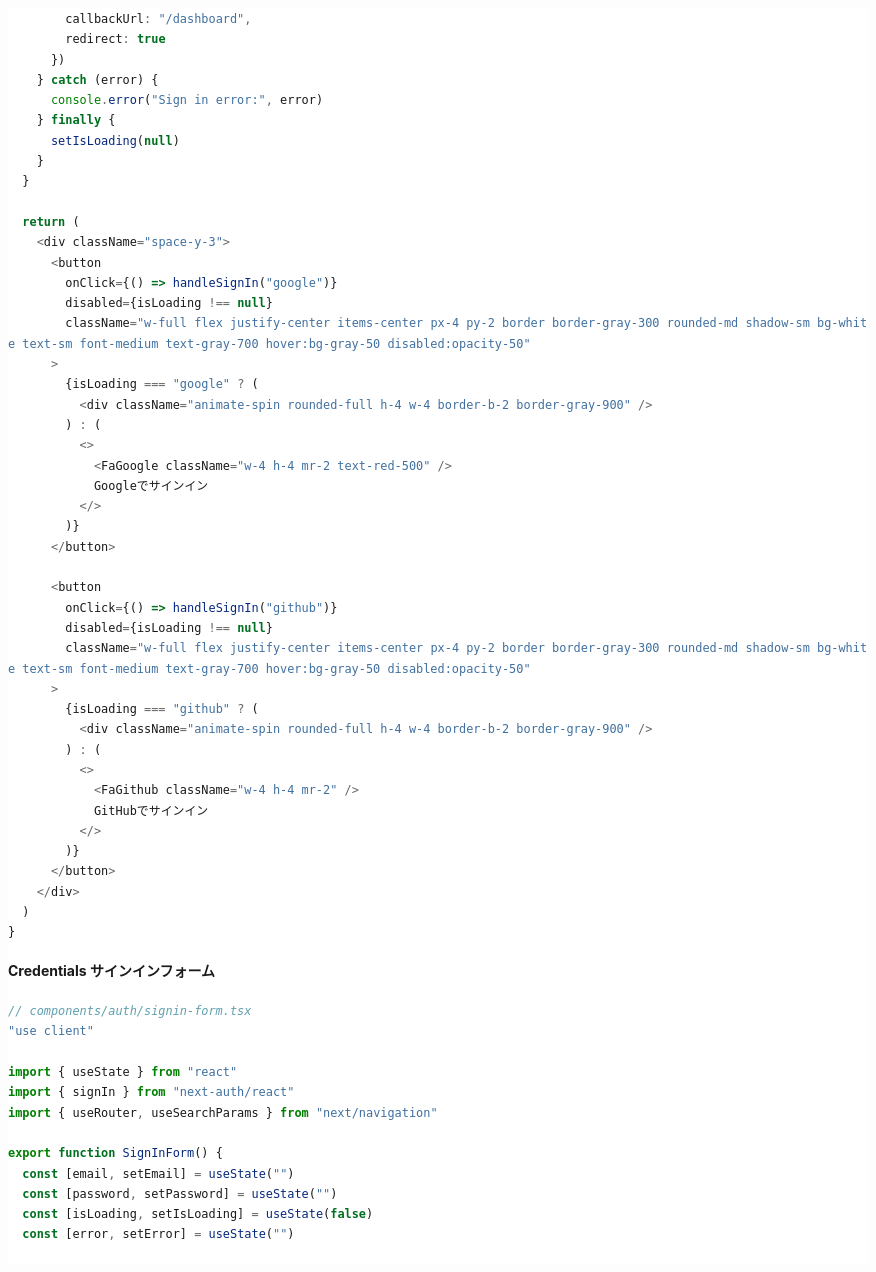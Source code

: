```typescript
        callbackUrl: "/dashboard",
        redirect: true 
      })
    } catch (error) {
      console.error("Sign in error:", error)
    } finally {
      setIsLoading(null)
    }
  }

  return (
    <div className="space-y-3">
      <button
        onClick={() => handleSignIn("google")}
        disabled={isLoading !== null}
        className="w-full flex justify-center items-center px-4 py-2 border border-gray-300 rounded-md shadow-sm bg-white text-sm font-medium text-gray-700 hover:bg-gray-50 disabled:opacity-50"
      >
        {isLoading === "google" ? (
          <div className="animate-spin rounded-full h-4 w-4 border-b-2 border-gray-900" />
        ) : (
          <>
            <FaGoogle className="w-4 h-4 mr-2 text-red-500" />
            Googleでサインイン
          </>
        )}
      </button>
      
      <button
        onClick={() => handleSignIn("github")}
        disabled={isLoading !== null}
        className="w-full flex justify-center items-center px-4 py-2 border border-gray-300 rounded-md shadow-sm bg-white text-sm font-medium text-gray-700 hover:bg-gray-50 disabled:opacity-50"
      >
        {isLoading === "github" ? (
          <div className="animate-spin rounded-full h-4 w-4 border-b-2 border-gray-900" />
        ) : (
          <>
            <FaGithub className="w-4 h-4 mr-2" />
            GitHubでサインイン
          </>
        )}
      </button>
    </div>
  )
}
```

#### Credentials サインインフォーム

```typescript
// components/auth/signin-form.tsx
"use client"

import { useState } from "react"
import { signIn } from "next-auth/react"
import { useRouter, useSearchParams } from "next/navigation"

export function SignInForm() {
  const [email, setEmail] = useState("")
  const [password, setPassword] = useState("")
  const [isLoading, setIsLoading] = useState(false)
  const [error, setError] = useState("")
  
```
